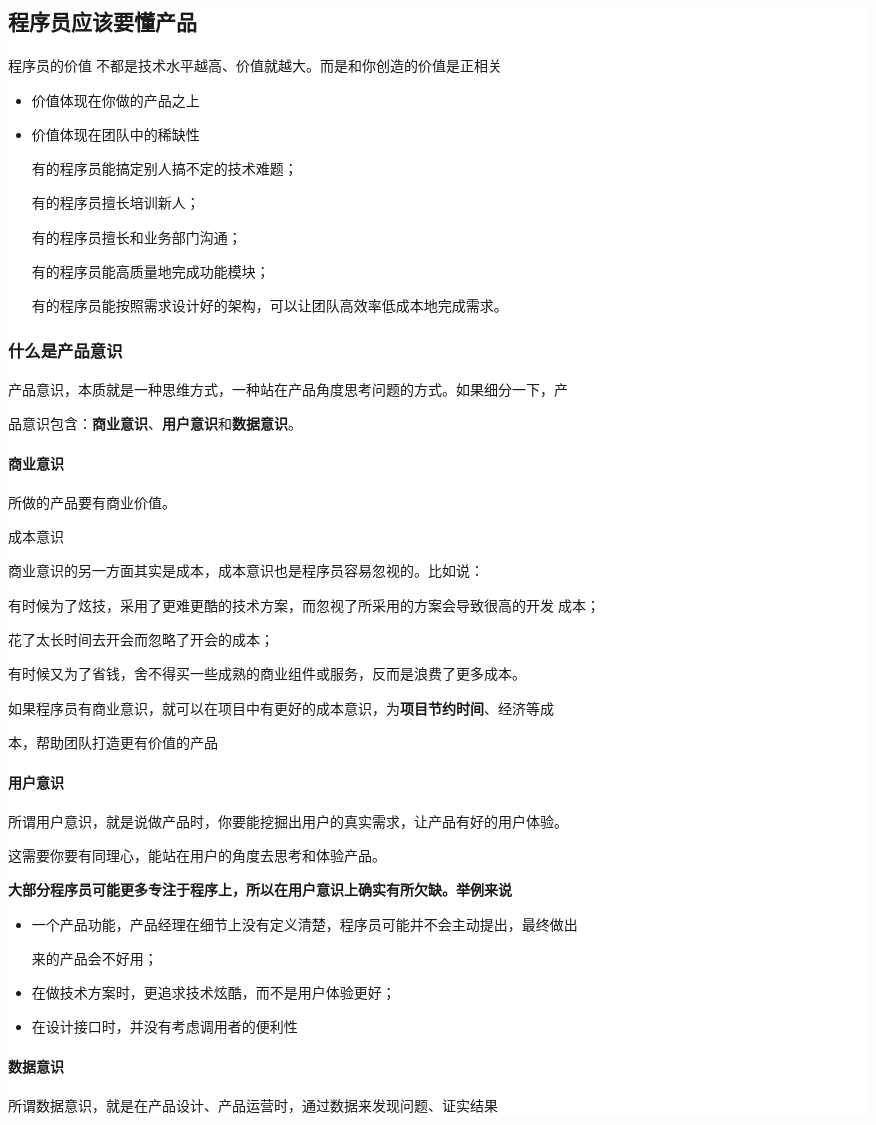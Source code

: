 ## 程序员应该要懂产品

程序员的价值 不都是技术水平越高、价值就越大。而是和你创造的价值是正相关

- 价值体现在你做的产品之上

- 价值体现在团队中的稀缺性

  有的程序员能搞定别人搞不定的技术难题；

  有的程序员擅长培训新人；

  有的程序员擅长和业务部门沟通；

  有的程序员能高质量地完成功能模块；

  有的程序员能按照需求设计好的架构，可以让团队高效率低成本地完成需求。

### 什么是产品意识

产品意识，本质就是一种思维方式，一种站在产品角度思考问题的方式。如果细分一下，产

品意识包含：**商业意识**、**用户意识**和**数据意识**。

#### 商业意识

所做的产品要有商业价值。

成本意识

商业意识的另一方面其实是成本，成本意识也是程序员容易忽视的。比如说：

有时候为了炫技，采用了更难更酷的技术方案，而忽视了所采用的方案会导致很高的开发
成本；

花了太长时间去开会而忽略了开会的成本；

有时候又为了省钱，舍不得买一些成熟的商业组件或服务，反而是浪费了更多成本。

如果程序员有商业意识，就可以在项目中有更好的成本意识，为**项目节约时间**、经济等成

本，帮助团队打造更有价值的产品

#### 用户意识

所谓用户意识，就是说做产品时，你要能挖掘出用户的真实需求，让产品有好的用户体验。

这需要你要有同理心，能站在用户的角度去思考和体验产品。

**大部分程序员可能更多专注于程序上，所以在用户意识上确实有所欠缺。举例来说**

- 一个产品功能，产品经理在细节上没有定义清楚，程序员可能并不会主动提出，最终做出

  来的产品会不好用；

- 在做技术方案时，更追求技术炫酷，而不是用户体验更好；

- 在设计接口时，并没有考虑调用者的便利性

#### 数据意识

所谓数据意识，就是在产品设计、产品运营时，通过数据来发现问题、证实结果
